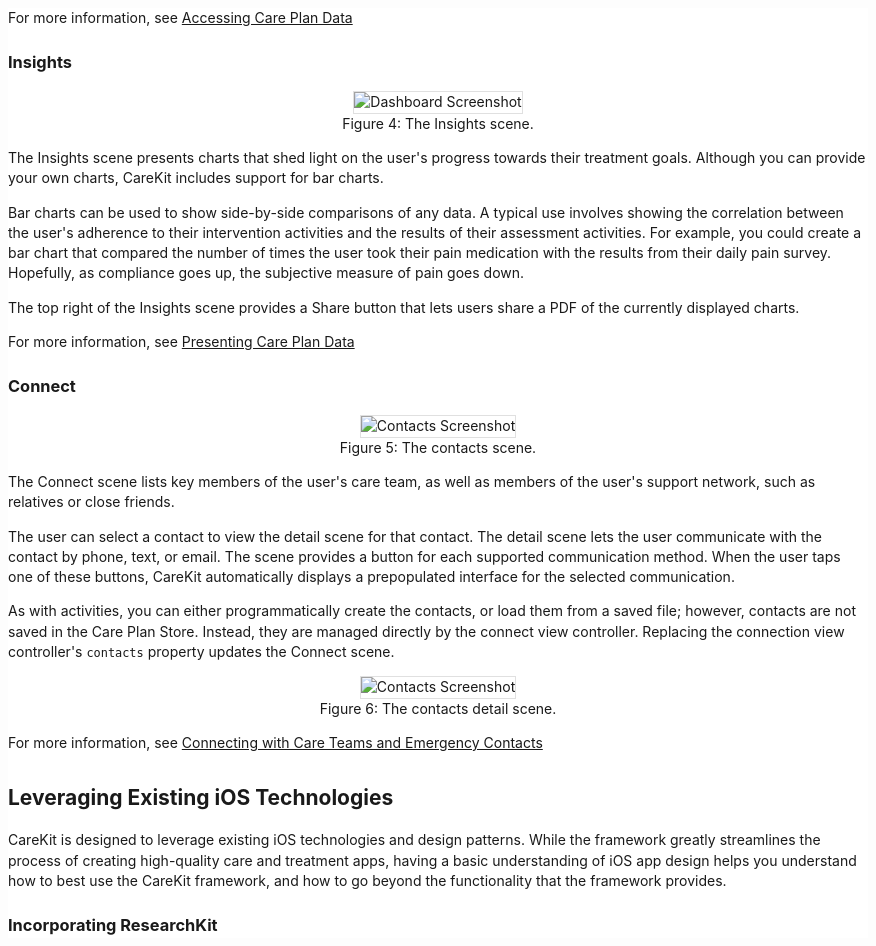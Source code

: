 For more information, see [Accessing Care Plan Data](../AccessingCarePlanData/AccessingCarePlanData-template.md)

### Insights

<center><img src="OverviewImages/Dashboard.png" width="310" style="border: solid #e0e0e0 1px;" alt="Dashboard Screenshot"/>
<figcaption>Figure 4: The Insights scene.</figcaption></center>

The Insights scene presents charts that shed light on the user's progress towards their treatment goals. Although you can provide your own charts, CareKit includes support for bar charts. 

Bar charts can be used to show side-by-side comparisons of any data. A typical use involves showing the correlation between the user's adherence to their intervention activities and the results of their assessment activities. For example, you could create a bar chart that compared the number of times the user took their pain medication with the results from their daily pain survey. Hopefully, as compliance goes up, the subjective measure of pain goes down.

The top right of the Insights scene provides a Share button that lets users share a PDF of the currently displayed charts.

For more information, see [Presenting Care Plan Data](../PresentingInsights/PresentingInsights-template.md)

### Connect

<center><img src="OverviewImages/Contacts.png" width="310" style="border: solid #e0e0e0 1px;" alt="Contacts Screenshot"/>
<figcaption>Figure 5: The contacts scene.</figcaption></center>

The Connect scene lists key members of the user's care team, as well as members of the user's support network, such as relatives or close friends.

The user can select a contact to view the detail scene for that contact. The detail scene lets the user communicate with the contact by phone, text, or email. The scene provides a button for each supported communication method. When the user taps one of these buttons, CareKit automatically displays a prepopulated interface for the selected communication.

As with activities, you can either programmatically create the contacts, or load them from a saved file; however, contacts are not saved in the Care Plan Store. Instead, they are managed directly by the connect view controller. Replacing the connection view controller's `contacts` property updates the Connect scene.

<center><img src="OverviewImages/ContactsDetail.png" width="310" style="border: solid #e0e0e0 1px;" alt="Contacts Screenshot"/><figcaption>Figure 6: The contacts detail scene.</figcaption></center>

For more information, see [Connecting with Care Teams and Emergency Contacts](../ConnectingWithCareTeamsAndPersonalContacts/ConnectingWithCareTeamsAndPersonalContacts-template.md)

## Leveraging Existing iOS Technologies

CareKit is designed to leverage existing iOS technologies and design patterns. While the framework greatly streamlines the process of creating high-quality care and treatment apps, having a basic understanding of iOS app design helps you understand how to best use the CareKit framework, and how to go beyond the functionality that the framework provides.

### Incorporating ResearchKit
